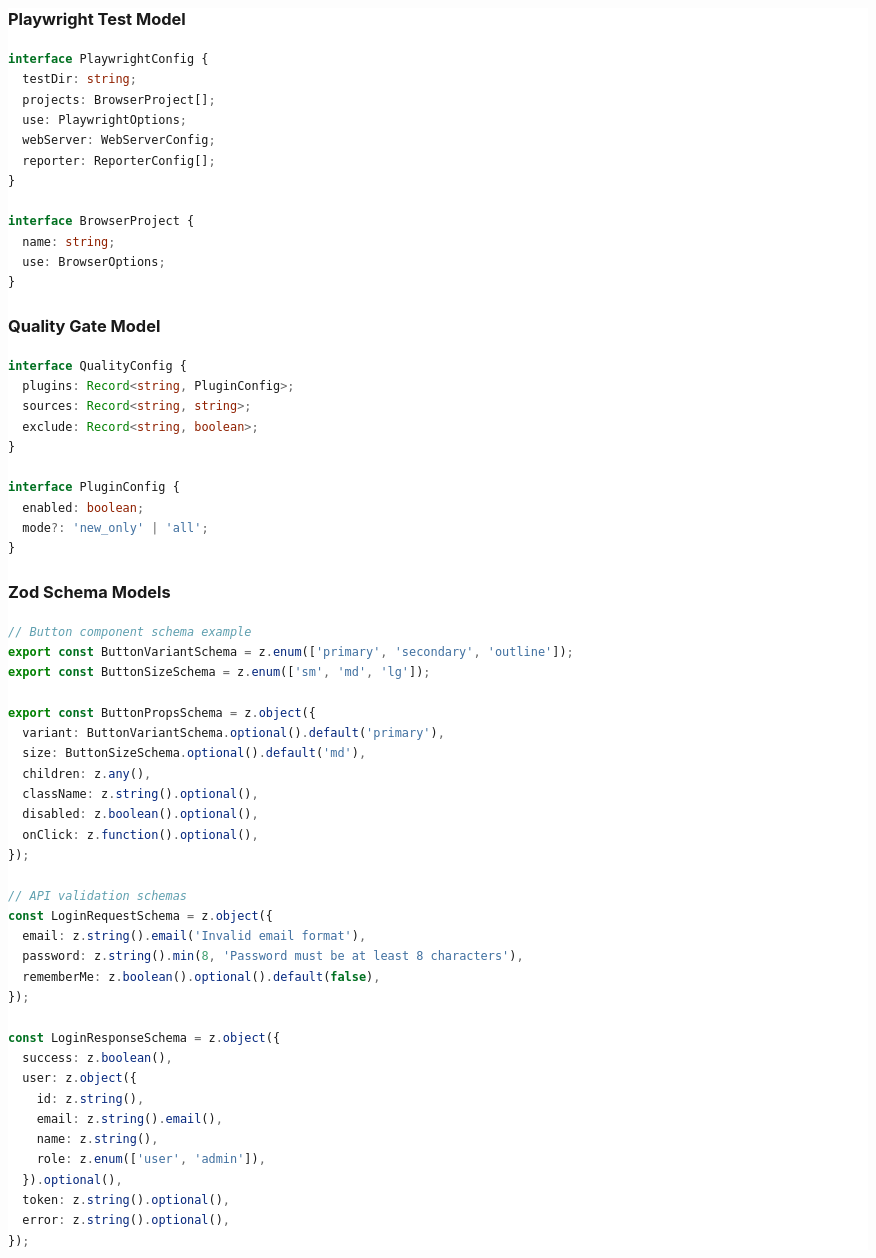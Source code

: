 ### Playwright Test Model
```typescript
interface PlaywrightConfig {
  testDir: string;
  projects: BrowserProject[];
  use: PlaywrightOptions;
  webServer: WebServerConfig;
  reporter: ReporterConfig[];
}

interface BrowserProject {
  name: string;
  use: BrowserOptions;
}
```

### Quality Gate Model
```typescript
interface QualityConfig {
  plugins: Record<string, PluginConfig>;
  sources: Record<string, string>;
  exclude: Record<string, boolean>;
}

interface PluginConfig {
  enabled: boolean;
  mode?: 'new_only' | 'all';
}
```

### Zod Schema Models
```typescript
// Button component schema example
export const ButtonVariantSchema = z.enum(['primary', 'secondary', 'outline']);
export const ButtonSizeSchema = z.enum(['sm', 'md', 'lg']);

export const ButtonPropsSchema = z.object({
  variant: ButtonVariantSchema.optional().default('primary'),
  size: ButtonSizeSchema.optional().default('md'),
  children: z.any(),
  className: z.string().optional(),
  disabled: z.boolean().optional(),
  onClick: z.function().optional(),
});

// API validation schemas
const LoginRequestSchema = z.object({
  email: z.string().email('Invalid email format'),
  password: z.string().min(8, 'Password must be at least 8 characters'),
  rememberMe: z.boolean().optional().default(false),
});

const LoginResponseSchema = z.object({
  success: z.boolean(),
  user: z.object({
    id: z.string(),
    email: z.string().email(),
    name: z.string(),
    role: z.enum(['user', 'admin']),
  }).optional(),
  token: z.string().optional(),
  error: z.string().optional(),
});
```